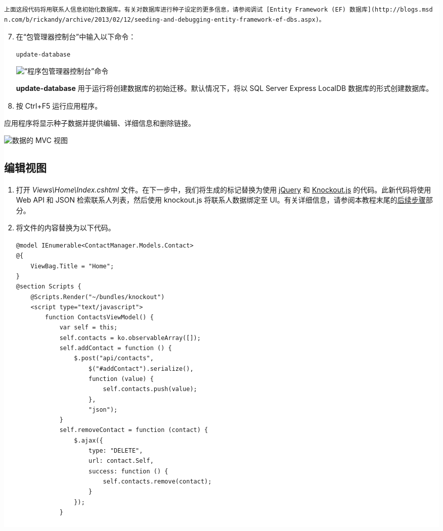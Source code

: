     上面这段代码将用联系人信息初始化数据库。有关对数据库进行种子设定的更多信息，请参阅调试 [Entity Framework (EF) 数据库](http://blogs.msdn.com/b/rickandy/archive/2013/02/12/seeding-and-debugging-entity-framework-ef-dbs.aspx)。
7. 在“包管理器控制台”中输入以下命令：

    ```
    update-database
    ```

    ![“程序包管理器控制台”命令][addcode009]

    **update-database** 用于运行将创建数据库的初始迁移。默认情况下，将以 SQL Server Express LocalDB 数据库的形式创建数据库。
8. 按 Ctrl+F5 运行应用程序。

应用程序将显示种子数据并提供编辑、详细信息和删除链接。

![数据的 MVC 视图][rxz3]

## 编辑视图
1. 打开 *Views\\Home\\Index.cshtml* 文件。在下一步中，我们将生成的标记替换为使用 [jQuery](http://jquery.com/) 和 [Knockout.js](http://knockoutjs.com/) 的代码。此新代码将使用 Web API 和 JSON 检索联系人列表，然后使用 knockout.js 将联系人数据绑定至 UI。有关详细信息，请参阅本教程末尾的[后续步骤](#nextsteps)部分。
2. 将文件的内容替换为以下代码。

    ```
    @model IEnumerable<ContactManager.Models.Contact>
    @{
        ViewBag.Title = "Home";
    }
    @section Scripts {
        @Scripts.Render("~/bundles/knockout")
        <script type="text/javascript">
            function ContactsViewModel() {
                var self = this;
                self.contacts = ko.observableArray([]);
                self.addContact = function () {
                    $.post("api/contacts",
                        $("#addContact").serialize(),
                        function (value) {
                            self.contacts.push(value);
                        },
                        "json");
                }
                self.removeContact = function (contact) {
                    $.ajax({
                        type: "DELETE",
                        url: contact.Self,
                        success: function () {
                            self.contacts.remove(contact);
                        }
                    });
                }


[Add an OAuth Provider]: #addOauth
[Add Roles to the Membership Database]: #mbrDB
[Create a Data Deployment Script]: #ppd
[Update the Membership Database]: #ppd2
[setupdbenv]: #bkmk_setupdevenv
[setupwindowsazureenv]: #bkmk_setupwindowsazure
[createapplication]: #bkmk_createmvc4app
[deployapp1]: #bkmk_deploytowindowsazure1
[adddb]: #bkmk_addadatabase
[addcontroller]: #bkmk_addcontroller
[addwebapi]: #bkmk_addwebapi
[deploy2]: #bkmk_deploydatabaseupdate
[EFCodeFirstMVCTutorial]: http://www.asp.net/mvc/tutorials/getting-started-with-ef-using-mvc/creating-an-entity-framework-data-model-for-an-asp-net-mvc-application
[dbcontext-link]: http://msdn.microsoft.com/zh-cn/library/system.data.entity.dbcontext(v=VS.103).aspx
[rxE]: ./media/web-sites-dotnet-rest-service-aspnet-api-sql-database/rxE.png
[rxP]: ./media/web-sites-dotnet-rest-service-aspnet-api-sql-database/rxP.png
[rx22]: ./media/web-sites-dotnet-rest-service-aspnet-api-sql-database/
[rxb2]: ./media/web-sites-dotnet-rest-service-aspnet-api-sql-database/rxb2.png
[rxz]: ./media/web-sites-dotnet-rest-service-aspnet-api-sql-database/rxz.png
[rxzz]: ./media/web-sites-dotnet-rest-service-aspnet-api-sql-database/rxzz.png
[rxz2]: ./media/web-sites-dotnet-rest-service-aspnet-api-sql-database/rxz2.png
[rxz3]: ./media/web-sites-dotnet-rest-service-aspnet-api-sql-database/rxz3.png
[rxStyle]: ./media/web-sites-dotnet-rest-service-aspnet-api-sql-database/rxStyle.png
[rxz4]: ./media/web-sites-dotnet-rest-service-aspnet-api-sql-database/rxz4.png
[rxz44]: ./media/web-sites-dotnet-rest-service-aspnet-api-sql-database/rxz44.png
[rxNewCtx]: ./media/web-sites-dotnet-rest-service-aspnet-api-sql-database/rxNewCtx.png
[rxPrevDB]: ./media/web-sites-dotnet-rest-service-aspnet-api-sql-database/rxPrevDB.png
[rxOverwrite]: ./media/web-sites-dotnet-rest-service-aspnet-api-sql-database/rxOverwrite.png
[rxPWS]: ./media/web-sites-dotnet-rest-service-aspnet-api-sql-database/rxPWS.png
[rxNewCtx]: ./media/web-sites-dotnet-rest-service-aspnet-api-sql-database/rxNewCtx.png
[rxAddApiController]: ./media/web-sites-dotnet-rest-service-aspnet-api-sql-database/rxAddApiController.png
[rxFFchrome]: ./media/web-sites-dotnet-rest-service-aspnet-api-sql-database/rxFFchrome.png
[intro001]: ./media/web-sites-dotnet-rest-service-aspnet-api-sql-database/dntutmobil-intro-finished-web-app.png
[rxCreateWSwithDB]: ./media/web-sites-dotnet-rest-service-aspnet-api-sql-database/rxCreateWSwithDB.png
[setup007]: ./media/web-sites-dotnet-rest-service-aspnet-api-sql-database/dntutmobile-setup-azure-site-004.png
[setup009]: ../Media/dntutmobile-setup-azure-site-006.png
[newapp002]: ./media/web-sites-dotnet-rest-service-aspnet-api-sql-database/dntutmobile-createapp-002.png
[newapp004]: ./media/web-sites-dotnet-rest-service-aspnet-api-sql-database/dntutmobile-createapp-004.png
[firsdeploy007]: ./media/web-sites-dotnet-rest-service-aspnet-api-sql-database/dntutmobile-deploy1-publish-005.png
[firsdeploy009]: ./media/web-sites-dotnet-rest-service-aspnet-api-sql-database/dntutmobile-deploy1-publish-007.png
[adddb001]: ./media/web-sites-dotnet-rest-service-aspnet-api-sql-database/dntutmobile-adddatabase-001.png
[adddb002]: ./media/web-sites-dotnet-rest-service-aspnet-api-sql-database/dntutmobile-adddatabase-002.png
[addcode001]: ./media/web-sites-dotnet-rest-service-aspnet-api-sql-database/dntutmobile-controller-add-context-menu.png
[addcode002]: ./media/web-sites-dotnet-rest-service-aspnet-api-sql-database/dntutmobile-controller-add-controller-dialog.png
[addcode004]: ./media/web-sites-dotnet-rest-service-aspnet-api-sql-database/dntutmobile-controller-modify-index-context.png
[addcode005]: ./media/web-sites-dotnet-rest-service-aspnet-api-sql-database/dntutmobile-controller-add-contents-context-menu.png
[addcode007]: ./media/web-sites-dotnet-rest-service-aspnet-api-sql-database/dntutmobile-controller-modify-bundleconfig-context.png
[addcode008]: ./media/web-sites-dotnet-rest-service-aspnet-api-sql-database/dntutmobile-migrations-package-manager-menu.png
[addcode009]: ./media/web-sites-dotnet-rest-service-aspnet-api-sql-database/dntutmobile-migrations-package-manager-console.png
[addwebapi004]: ./media/web-sites-dotnet-rest-service-aspnet-api-sql-database/dntutmobile-webapi-added-contact.png
[addwebapi006]: ./media/web-sites-dotnet-rest-service-aspnet-api-sql-database/dntutmobile-webapi-save-returned-contacts.png
[addwebapi007]: ./media/web-sites-dotnet-rest-service-aspnet-api-sql-database/dntutmobile-webapi-contacts-in-notepad.png
[Add XSRF Protection]: #xsrf
[WebPIAzureSdk20NetVS12]: ./media/web-sites-dotnet-rest-service-aspnet-api-sql-database/WebPIAzureSdk20NetVS12.png
[Add XSRF Protection]: #xsrf
[ImportPublishSettings]: ./media/web-sites-dotnet-rest-service-aspnet-api-sql-database/ImportPublishSettings.png
[ImportPublishProfile]: ./media/web-sites-dotnet-rest-service-aspnet-api-sql-database/ImportPublishProfile.png
[PublishVSSolution]: ./media/web-sites-dotnet-rest-service-aspnet-api-sql-database/PublishVSSolution.png
[ValidateConnection]: ./media/web-sites-dotnet-rest-service-aspnet-api-sql-database/ValidateConnection.png
[WebPIAzureSdk20NetVS12]: ./media/web-sites-dotnet-rest-service-aspnet-api-sql-database/WebPIAzureSdk20NetVS12.png
[prevent-csrf-attacks]: http://www.asp.net/web-api/overview/security/preventing-cross-site-request-forgery-(csrf)-attacks